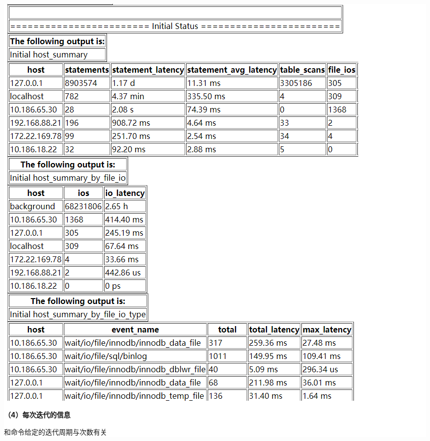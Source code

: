 ![](https://github.com/13679269754/shenxiang-log/blob/main/image-cubox/2025-9-10%2011-03-32/235299c6-dd17-4650-b4b6-5eb4ed8e50ea.png?raw=true)

**（4）每次迭代的信息**

和命令给定的迭代周期与次数有关
